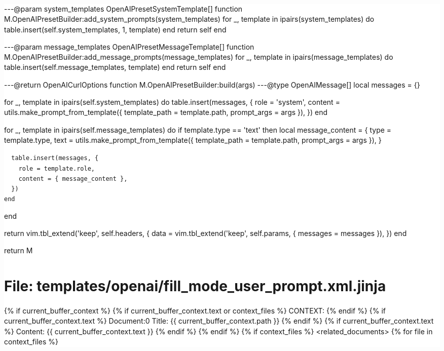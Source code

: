 ---@param system_templates OpenAIPresetSystemTemplate[]
function M.OpenAIPresetBuilder:add_system_prompts(system_templates)
  for _, template in ipairs(system_templates) do
    table.insert(self.system_templates, 1, template)
  end
  return self
end

---@param message_templates OpenAIPresetMessageTemplate[]
function M.OpenAIPresetBuilder:add_message_prompts(message_templates)
  for _, template in ipairs(message_templates) do
    table.insert(self.message_templates, template)
  end
  return self
end

---@return OpenAICurlOptions
function M.OpenAIPresetBuilder:build(args)
  ---@type OpenAIMessage[]
  local messages = {}

  for _, template in ipairs(self.system_templates) do
    table.insert(messages, {
      role = 'system',
      content = utils.make_prompt_from_template({ template_path = template.path, prompt_args = args }),
    })
  end

  for _, template in ipairs(self.message_templates) do
    if template.type == 'text' then
      local message_content = {
        type = template.type,
        text = utils.make_prompt_from_template({ template_path = template.path, prompt_args = args }),
      }

      table.insert(messages, {
        role = template.role,
        content = { message_content },
      })
    end
  end

  return vim.tbl_extend('keep', self.headers, {
    data = vim.tbl_extend('keep', self.params, { messages = messages }),
  })
end

return M


File: templates/openai/fill_mode_user_prompt.xml.jinja
================================================
{% if current_buffer_context %}
{% if current_buffer_context.text or context_files %}
CONTEXT:
{% endif %}
{% if current_buffer_context.text %}
Document:0
Title: {{ current_buffer_context.path }}
{% endif %}
{% if current_buffer_context.text %}
Content:
{{ current_buffer_context.text }}
{% endif %}
{% endif %}
{% if context_files %}
<related_documents>
{% for file in context_files %}